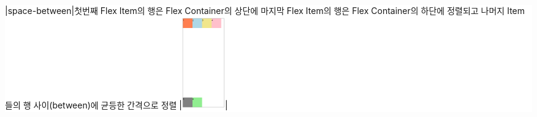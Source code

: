 |space-between|첫번째 Flex Item의 행은 Flex Container의 상단에 마지막 Flex Item의 행은 Flex Container의 하단에  정렬되고 나머지 Item들의 행 사이(between)에 균등한 간격으로 정렬 |<img src="./images/align-content-space-between.png" width="70px" height="150px">|